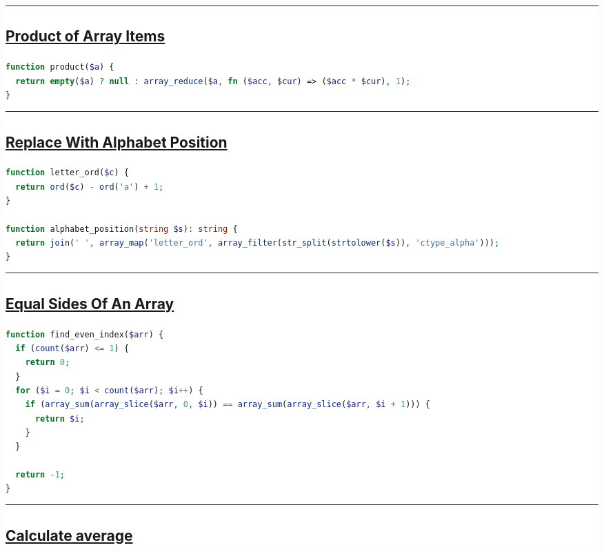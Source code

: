 ***

## **[Product of Array Items](https://www.codewars.com/kata/5901f361927288d961000013/solutions/php?filter=me&sort=best_practice&invalids=false)**

```php
function product($a) {
  return empty($a) ? null : array_reduce($a, fn ($acc, $cur) => ($acc * $cur), 1);
}
```

***

## **[Replace With Alphabet Position](https://www.codewars.com/kata/546f922b54af40e1e90001da)**

```php
function letter_ord($c) {
  return ord($c) - ord('a') + 1;
}

function alphabet_position(string $s): string {
  return join(' ', array_map('letter_ord', array_filter(str_split(strtolower($s)), 'ctype_alpha')));
}
```

***

## **[Equal Sides Of An Array](https://www.codewars.com/kata/5679aa472b8f57fb8c000047)**

```php
function find_even_index($arr) {
  if (count($arr) <= 1) {
    return 0;
  }
  for ($i = 0; $i < count($arr); $i++) {
    if (array_sum(array_slice($arr, 0, $i)) == array_sum(array_slice($arr, $i + 1))) {
      return $i;
    }
  }

  return -1;
}
```

***

## **[Calculate average](https://www.codewars.com/kata/57a2013acf1fa5bfc4000921)**
